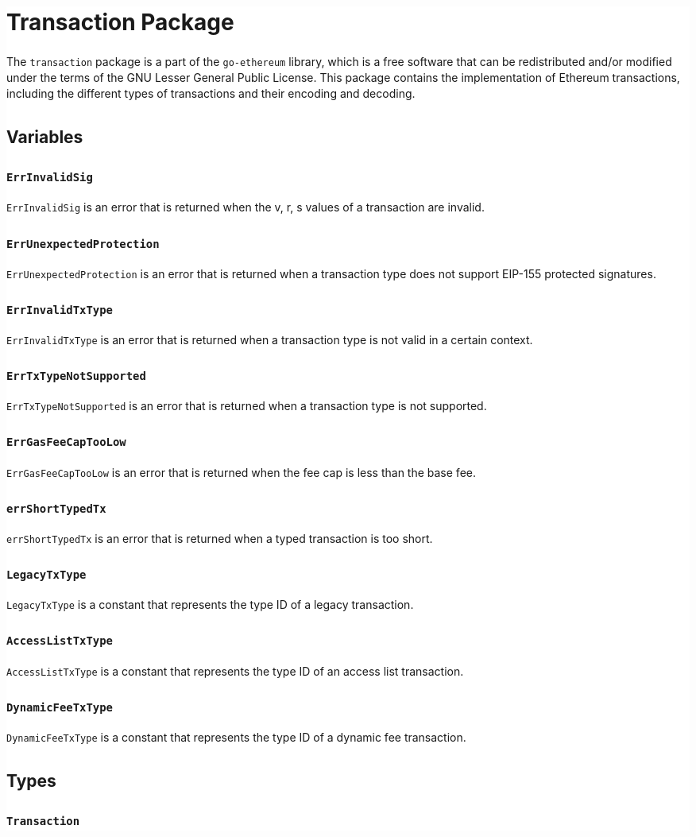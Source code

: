 # Transaction Package

The `transaction` package is a part of the `go-ethereum` library, which is a free software that can be redistributed and/or modified under the terms of the GNU Lesser General Public License. This package contains the implementation of Ethereum transactions, including the different types of transactions and their encoding and decoding.

## Variables

### `ErrInvalidSig`

`ErrInvalidSig` is an error that is returned when the v, r, s values of a transaction are invalid.

### `ErrUnexpectedProtection`

`ErrUnexpectedProtection` is an error that is returned when a transaction type does not support EIP-155 protected signatures.

### `ErrInvalidTxType`

`ErrInvalidTxType` is an error that is returned when a transaction type is not valid in a certain context.

### `ErrTxTypeNotSupported`

`ErrTxTypeNotSupported` is an error that is returned when a transaction type is not supported.

### `ErrGasFeeCapTooLow`

`ErrGasFeeCapTooLow` is an error that is returned when the fee cap is less than the base fee.

### `errShortTypedTx`

`errShortTypedTx` is an error that is returned when a typed transaction is too short.

### `LegacyTxType`

`LegacyTxType` is a constant that represents the type ID of a legacy transaction.

### `AccessListTxType`

`AccessListTxType` is a constant that represents the type ID of an access list transaction.

### `DynamicFeeTxType`

`DynamicFeeTxType` is a constant that represents the type ID of a dynamic fee transaction.

## Types

### `Transaction`
